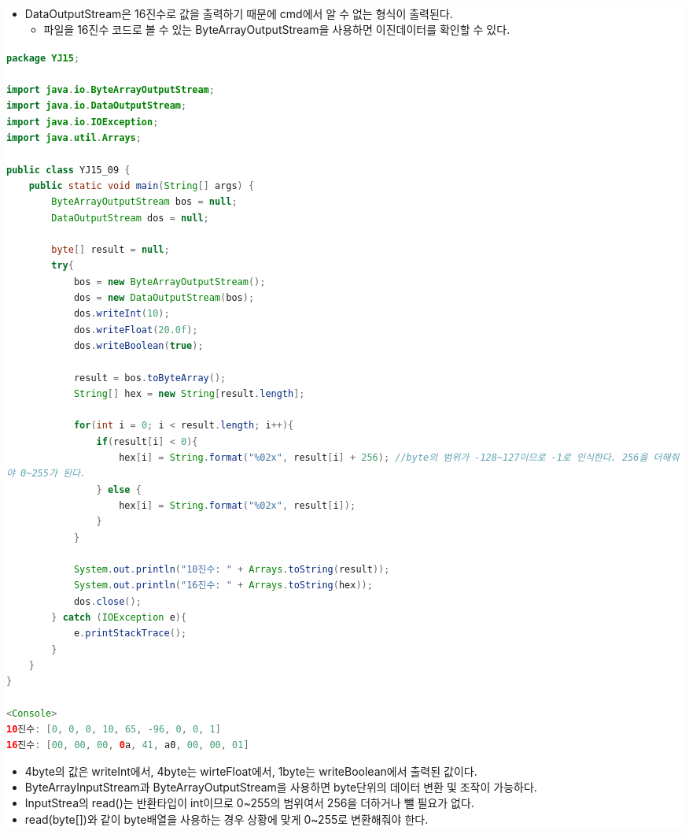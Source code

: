 - DataOutputStream은 16진수로 값을 출력하기 때문에 cmd에서 알 수 없는 형식이 출력된다.
  - 파일을 16진수 코드로 볼 수 있는 ByteArrayOutputStream을 사용하면 이진데이터를 확인할 수 있다.

```java
package YJ15;

import java.io.ByteArrayOutputStream;
import java.io.DataOutputStream;
import java.io.IOException;
import java.util.Arrays;

public class YJ15_09 {
    public static void main(String[] args) {
        ByteArrayOutputStream bos = null;
        DataOutputStream dos = null;

        byte[] result = null;
        try{
            bos = new ByteArrayOutputStream();
            dos = new DataOutputStream(bos);
            dos.writeInt(10);
            dos.writeFloat(20.0f);
            dos.writeBoolean(true);

            result = bos.toByteArray();
            String[] hex = new String[result.length];

            for(int i = 0; i < result.length; i++){
                if(result[i] < 0){
                    hex[i] = String.format("%02x", result[i] + 256); //byte의 범위가 -128~127이므로 -1로 인식한다. 256을 더해줘야 0~255가 된다.
                } else {
                    hex[i] = String.format("%02x", result[i]);
                }
            }

            System.out.println("10진수: " + Arrays.toString(result));
            System.out.println("16진수: " + Arrays.toString(hex));
            dos.close();
        } catch (IOException e){
            e.printStackTrace();
        }
    }
}

<Console>
10진수: [0, 0, 0, 10, 65, -96, 0, 0, 1]
16진수: [00, 00, 00, 0a, 41, a0, 00, 00, 01]
```

- 4byte의 값은 writeInt에서, 4byte는 wirteFloat에서, 1byte는 writeBoolean에서 출력된 값이다.
- ByteArrayInputStream과 ByteArrayOutputStream을 사용하면 byte단위의 데이터 변환 및 조작이 가능하다.
- InputStrea의 read()는 반환타입이 int이므로 0~255의 범위여서 256을 더하거나 뺄 필요가 없다.
- read(byte[])와 같이 byte배열을 사용하는 경우 상황에 맞게 0~255로 변환해줘야 한다.

